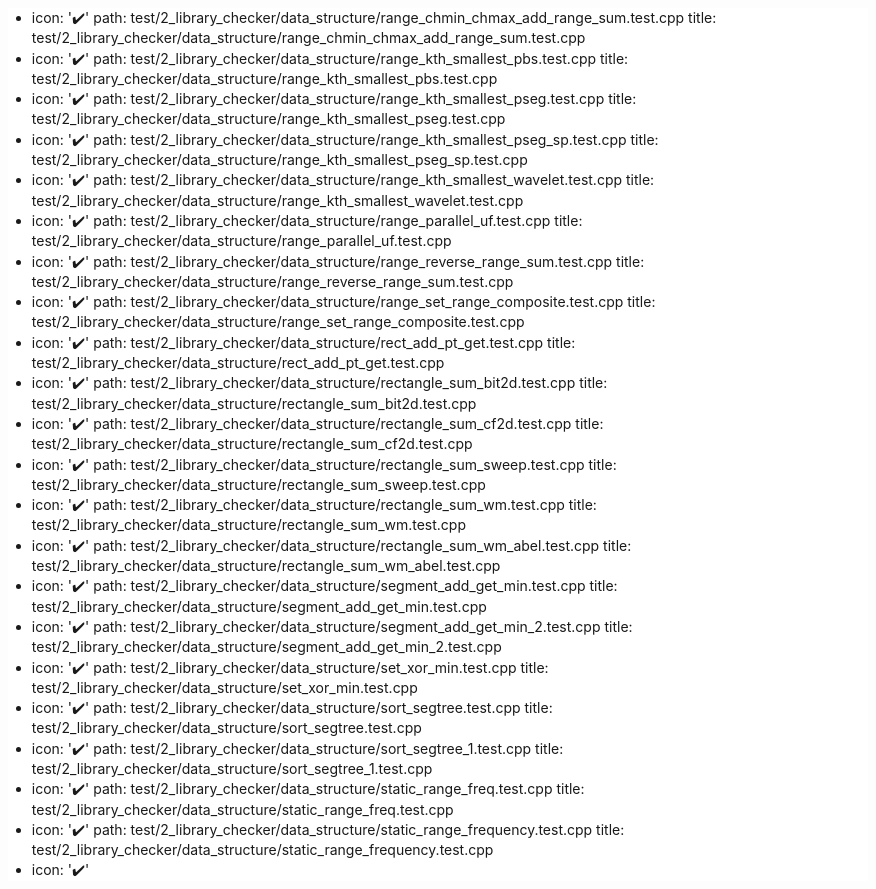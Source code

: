   - icon: ':heavy_check_mark:'
    path: test/2_library_checker/data_structure/range_chmin_chmax_add_range_sum.test.cpp
    title: test/2_library_checker/data_structure/range_chmin_chmax_add_range_sum.test.cpp
  - icon: ':heavy_check_mark:'
    path: test/2_library_checker/data_structure/range_kth_smallest_pbs.test.cpp
    title: test/2_library_checker/data_structure/range_kth_smallest_pbs.test.cpp
  - icon: ':heavy_check_mark:'
    path: test/2_library_checker/data_structure/range_kth_smallest_pseg.test.cpp
    title: test/2_library_checker/data_structure/range_kth_smallest_pseg.test.cpp
  - icon: ':heavy_check_mark:'
    path: test/2_library_checker/data_structure/range_kth_smallest_pseg_sp.test.cpp
    title: test/2_library_checker/data_structure/range_kth_smallest_pseg_sp.test.cpp
  - icon: ':heavy_check_mark:'
    path: test/2_library_checker/data_structure/range_kth_smallest_wavelet.test.cpp
    title: test/2_library_checker/data_structure/range_kth_smallest_wavelet.test.cpp
  - icon: ':heavy_check_mark:'
    path: test/2_library_checker/data_structure/range_parallel_uf.test.cpp
    title: test/2_library_checker/data_structure/range_parallel_uf.test.cpp
  - icon: ':heavy_check_mark:'
    path: test/2_library_checker/data_structure/range_reverse_range_sum.test.cpp
    title: test/2_library_checker/data_structure/range_reverse_range_sum.test.cpp
  - icon: ':heavy_check_mark:'
    path: test/2_library_checker/data_structure/range_set_range_composite.test.cpp
    title: test/2_library_checker/data_structure/range_set_range_composite.test.cpp
  - icon: ':heavy_check_mark:'
    path: test/2_library_checker/data_structure/rect_add_pt_get.test.cpp
    title: test/2_library_checker/data_structure/rect_add_pt_get.test.cpp
  - icon: ':heavy_check_mark:'
    path: test/2_library_checker/data_structure/rectangle_sum_bit2d.test.cpp
    title: test/2_library_checker/data_structure/rectangle_sum_bit2d.test.cpp
  - icon: ':heavy_check_mark:'
    path: test/2_library_checker/data_structure/rectangle_sum_cf2d.test.cpp
    title: test/2_library_checker/data_structure/rectangle_sum_cf2d.test.cpp
  - icon: ':heavy_check_mark:'
    path: test/2_library_checker/data_structure/rectangle_sum_sweep.test.cpp
    title: test/2_library_checker/data_structure/rectangle_sum_sweep.test.cpp
  - icon: ':heavy_check_mark:'
    path: test/2_library_checker/data_structure/rectangle_sum_wm.test.cpp
    title: test/2_library_checker/data_structure/rectangle_sum_wm.test.cpp
  - icon: ':heavy_check_mark:'
    path: test/2_library_checker/data_structure/rectangle_sum_wm_abel.test.cpp
    title: test/2_library_checker/data_structure/rectangle_sum_wm_abel.test.cpp
  - icon: ':heavy_check_mark:'
    path: test/2_library_checker/data_structure/segment_add_get_min.test.cpp
    title: test/2_library_checker/data_structure/segment_add_get_min.test.cpp
  - icon: ':heavy_check_mark:'
    path: test/2_library_checker/data_structure/segment_add_get_min_2.test.cpp
    title: test/2_library_checker/data_structure/segment_add_get_min_2.test.cpp
  - icon: ':heavy_check_mark:'
    path: test/2_library_checker/data_structure/set_xor_min.test.cpp
    title: test/2_library_checker/data_structure/set_xor_min.test.cpp
  - icon: ':heavy_check_mark:'
    path: test/2_library_checker/data_structure/sort_segtree.test.cpp
    title: test/2_library_checker/data_structure/sort_segtree.test.cpp
  - icon: ':heavy_check_mark:'
    path: test/2_library_checker/data_structure/sort_segtree_1.test.cpp
    title: test/2_library_checker/data_structure/sort_segtree_1.test.cpp
  - icon: ':heavy_check_mark:'
    path: test/2_library_checker/data_structure/static_range_freq.test.cpp
    title: test/2_library_checker/data_structure/static_range_freq.test.cpp
  - icon: ':heavy_check_mark:'
    path: test/2_library_checker/data_structure/static_range_frequency.test.cpp
    title: test/2_library_checker/data_structure/static_range_frequency.test.cpp
  - icon: ':heavy_check_mark:'